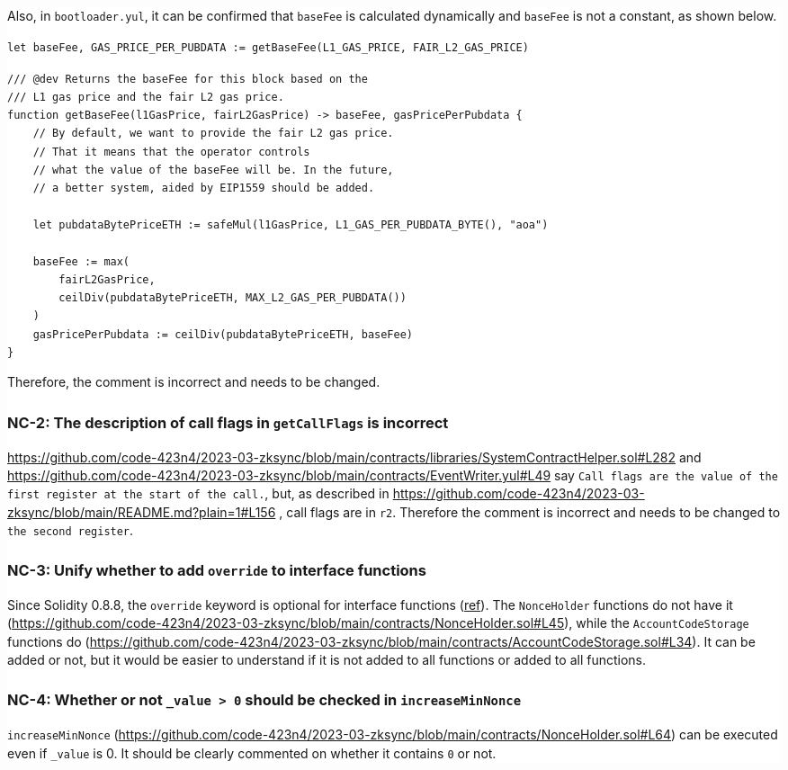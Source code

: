 Also, in `bootloader.yul`, it can be confirmed that `baseFee` is calculated dynamically and `baseFee` is not a constant, as shown below.

```
let baseFee, GAS_PRICE_PER_PUBDATA := getBaseFee(L1_GAS_PRICE, FAIR_L2_GAS_PRICE)
```

```
/// @dev Returns the baseFee for this block based on the
/// L1 gas price and the fair L2 gas price.
function getBaseFee(l1GasPrice, fairL2GasPrice) -> baseFee, gasPricePerPubdata {
	// By default, we want to provide the fair L2 gas price.
	// That it means that the operator controls
	// what the value of the baseFee will be. In the future, 
	// a better system, aided by EIP1559 should be added. 

	let pubdataBytePriceETH := safeMul(l1GasPrice, L1_GAS_PER_PUBDATA_BYTE(), "aoa")

	baseFee := max(
		fairL2GasPrice,
		ceilDiv(pubdataBytePriceETH, MAX_L2_GAS_PER_PUBDATA())
	)
	gasPricePerPubdata := ceilDiv(pubdataBytePriceETH, baseFee)
}
```

Therefore, the comment is incorrect and needs to be changed.

### NC-2: The description of call flags in `getCallFlags` is incorrect

https://github.com/code-423n4/2023-03-zksync/blob/main/contracts/libraries/SystemContractHelper.sol#L282 and https://github.com/code-423n4/2023-03-zksync/blob/main/contracts/EventWriter.yul#L49 say `Call flags are the value of the first register at the start of the call.`, but, as described in  https://github.com/code-423n4/2023-03-zksync/blob/main/README.md?plain=1#L156 , call flags are in `r2`. Therefore the comment is incorrect and needs to be changed to `the second register`.

### NC-3: Unify whether to add `override` to interface functions

Since Solidity 0.8.8, the  `override` keyword is optional for interface functions ([ref](https://blog.soliditylang.org/2021/09/27/solidity-0.8.8-release-announcement/)). The `NonceHolder` functions do not have it (https://github.com/code-423n4/2023-03-zksync/blob/main/contracts/NonceHolder.sol#L45), while the `AccountCodeStorage` functions do (https://github.com/code-423n4/2023-03-zksync/blob/main/contracts/AccountCodeStorage.sol#L34). It can be added or not, but it would be easier to understand if it is not added to all functions or added to all functions.

### NC-4: Whether or not `_value > 0` should be checked in `increaseMinNonce`

`increaseMinNonce` (https://github.com/code-423n4/2023-03-zksync/blob/main/contracts/NonceHolder.sol#L64) can be executed even if `_value` is 0. It should be clearly commented on whether it contains `0` or not.
